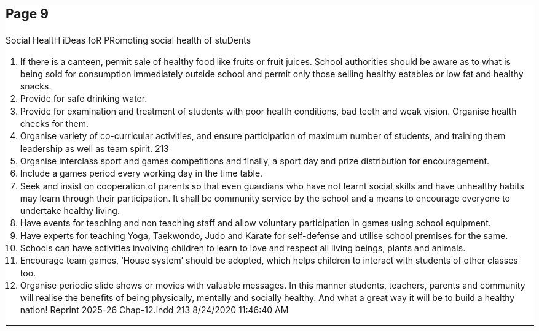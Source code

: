 
## Page 9

Social
HealtH
iDeas foR PRomoting social health of
stuDents
1. If there is a canteen, permit sale of healthy food
like fruits or fruit juices. School authorities should
be aware as to what is being sold for consumption
immediately outside school and permit only those
selling healthy eatables or low fat and healthy
snacks.
2. Provide for safe drinking water.
3. Provide for examination and treatment of students
with poor health conditions, bad teeth and weak
vision. Organise health checks for them.
4. Organise variety of co-curricular activities, and ensure
participation of maximum number of students, and
training them leadership as well as team spirit.
213
5. Organise interclass sport and games competitions
and finally, a sport day and prize distribution for
encouragement.
6. Include a games period every working day in the time
table.
7. Seek and insist on cooperation of parents so that
even guardians who have not learnt social skills
and have unhealthy habits may learn through their
participation. It shall be community service by
the school and a means to encourage everyone to
undertake healthy living.
8. Have events for teaching and non teaching staff and
allow voluntary participation in games using school
equipment.
9. Have experts for teaching Yoga, Taekwondo, Judo and
Karate for self-defense and utilise school premises for
the same.
10. Schools can have activities involving children to
learn to love and respect all living beings, plants and
animals.
11. Encourage team games, ‘House system’ should
be adopted, which helps children to interact with
students of other classes too.
12. Organise periodic slide shows or movies with valuable
messages.
In this manner students, teachers, parents and community
will realise the benefits of being physically, mentally and
socially healthy. And what a great way it will be to build a
healthy nation!
Reprint 2025-26
Chap-12.indd 213 8/24/2020 11:46:40 AM

---